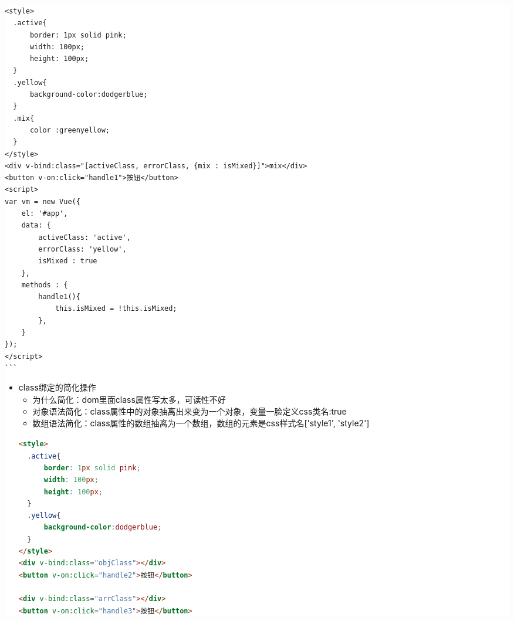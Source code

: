     <style>
      .active{
          border: 1px solid pink;
          width: 100px;
          height: 100px; 
      }
      .yellow{
          background-color:dodgerblue;
      }
      .mix{
          color :greenyellow;
      }
    </style>
    <div v-bind:class="[activeClass, errorClass, {mix : isMixed}]">mix</div>
    <button v-on:click="handle1">按钮</button>
    <script>
    var vm = new Vue({
        el: '#app',  
        data: {
            activeClass: 'active',
            errorClass: 'yellow',
            isMixed : true
        }, 
        methods : {
            handle1(){
                this.isMixed = !this.isMixed;
            },
        } 
    });
    </script>
    ```
+ class绑定的简化操作
    - 为什么简化：dom里面class属性写太多，可读性不好
    - 对象语法简化：class属性中的对象抽离出来变为一个对象，变量一脸定义css类名:true
    - 数组语法简化：class属性的数组抽离为一个数组，数组的元素是css样式名['style1', 'style2']
    ```html
    <style>
      .active{
          border: 1px solid pink;
          width: 100px;
          height: 100px; 
      }
      .yellow{
          background-color:dodgerblue;
      }
    </style>
    <div v-bind:class="objClass"></div>
    <button v-on:click="handle2">按钮</button>

    <div v-bind:class="arrClass"></div>
    <button v-on:click="handle3">按钮</button>
